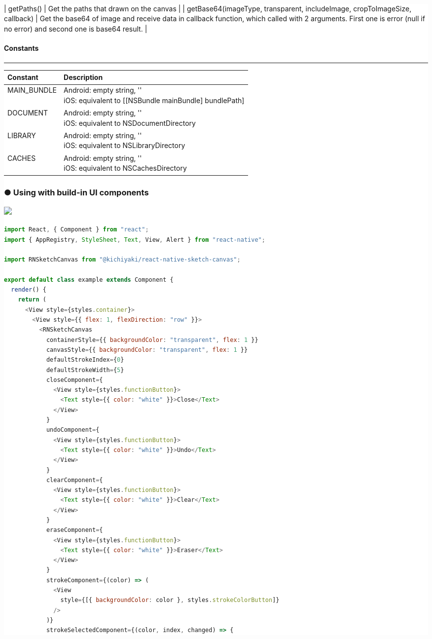 | getPaths()                                                                    | Get the paths that drawn on the canvas                                                                                                                                                                                                                                                                                                                                                                                                                                                                                                                                                                                                                                                                                             |
| getBase64(imageType, transparent, includeImage, cropToImageSize, callback)    | Get the base64 of image and receive data in callback function, which called with 2 arguments. First one is error (null if no error) and second one is base64 result.                                                                                                                                                                                                                                                                                                                                                                                                                                                                                                                                                               |

#### Constants

---

| Constant    | Description                                                                          |
| :---------- | :----------------------------------------------------------------------------------- |
| MAIN_BUNDLE | Android: empty string, '' <br/>iOS: equivalent to [[NSBundle mainBundle] bundlePath] |
| DOCUMENT    | Android: empty string, '' <br/>iOS: equivalent to NSDocumentDirectory                |
| LIBRARY     | Android: empty string, '' <br/>iOS: equivalent to NSLibraryDirectory                 |
| CACHES      | Android: empty string, '' <br/>iOS: equivalent to NSCachesDirectory                  |

### ● Using with build-in UI components

<img src="https://i.imgur.com/O0vVdD6.png" height="400" />

```javascript
import React, { Component } from "react";
import { AppRegistry, StyleSheet, Text, View, Alert } from "react-native";

import RNSketchCanvas from "@kichiyaki/react-native-sketch-canvas";

export default class example extends Component {
  render() {
    return (
      <View style={styles.container}>
        <View style={{ flex: 1, flexDirection: "row" }}>
          <RNSketchCanvas
            containerStyle={{ backgroundColor: "transparent", flex: 1 }}
            canvasStyle={{ backgroundColor: "transparent", flex: 1 }}
            defaultStrokeIndex={0}
            defaultStrokeWidth={5}
            closeComponent={
              <View style={styles.functionButton}>
                <Text style={{ color: "white" }}>Close</Text>
              </View>
            }
            undoComponent={
              <View style={styles.functionButton}>
                <Text style={{ color: "white" }}>Undo</Text>
              </View>
            }
            clearComponent={
              <View style={styles.functionButton}>
                <Text style={{ color: "white" }}>Clear</Text>
              </View>
            }
            eraseComponent={
              <View style={styles.functionButton}>
                <Text style={{ color: "white" }}>Eraser</Text>
              </View>
            }
            strokeComponent={(color) => (
              <View
                style={[{ backgroundColor: color }, styles.strokeColorButton]}
              />
            )}
            strokeSelectedComponent={(color, index, changed) => {
```